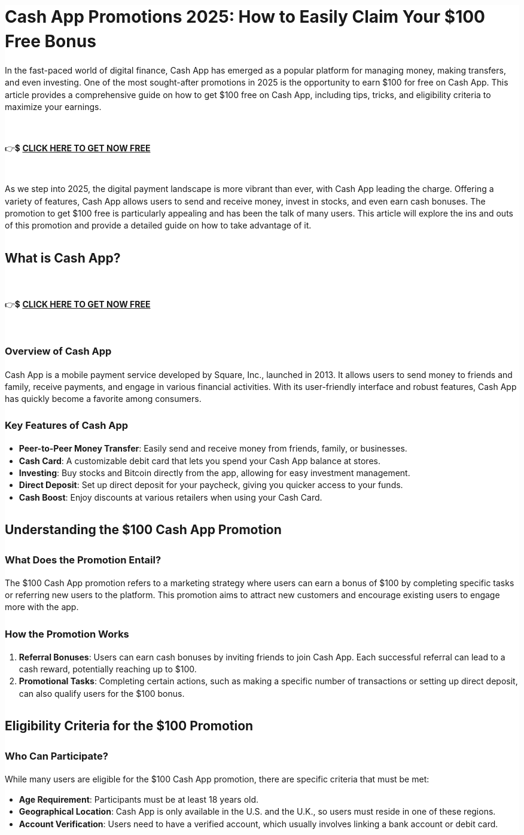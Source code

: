 # Cash App Promotions 2025: How to Easily Claim Your $100 Free Bonus
In the fast-paced world of digital finance, Cash App has emerged as a popular platform for managing money, making transfers, and even investing. One of the most sought-after promotions in 2025 is the opportunity to earn $100 for free on Cash App. This article provides a comprehensive guide on how to get $100 free on Cash App, including tips, tricks, and eligibility criteria to maximize your earnings.

&nbsp;

👉💲 <a href="https://todaylink.site/Cash-App/"><strong>CLICK HERE TO GET NOW FREE</strong></a>

&nbsp;

As we step into 2025, the digital payment landscape is more vibrant than ever, with Cash App leading the charge. Offering a variety of features, Cash App allows users to send and receive money, invest in stocks, and even earn cash bonuses. The promotion to get $100 free is particularly appealing and has been the talk of many users. This article will explore the ins and outs of this promotion and provide a detailed guide on how to take advantage of it.
<h2>What is Cash App?</h2>
&nbsp;

👉💲 <a href="https://todaylink.site/Cash-App/"><strong>CLICK HERE TO GET NOW FREE</strong></a>

&nbsp;
<h3>Overview of Cash App</h3>
Cash App is a mobile payment service developed by Square, Inc., launched in 2013. It allows users to send money to friends and family, receive payments, and engage in various financial activities. With its user-friendly interface and robust features, Cash App has quickly become a favorite among consumers.
<h3>Key Features of Cash App</h3>
<ul>
 	<li><strong>Peer-to-Peer Money Transfer</strong>: Easily send and receive money from friends, family, or businesses.</li>
 	<li><strong>Cash Card</strong>: A customizable debit card that lets you spend your Cash App balance at stores.</li>
 	<li><strong>Investing</strong>: Buy stocks and Bitcoin directly from the app, allowing for easy investment management.</li>
 	<li><strong>Direct Deposit</strong>: Set up direct deposit for your paycheck, giving you quicker access to your funds.</li>
 	<li><strong>Cash Boost</strong>: Enjoy discounts at various retailers when using your Cash Card.</li>
</ul>
<h2>Understanding the $100 Cash App Promotion</h2>
<h3>What Does the Promotion Entail?</h3>
The $100 Cash App promotion refers to a marketing strategy where users can earn a bonus of $100 by completing specific tasks or referring new users to the platform. This promotion aims to attract new customers and encourage existing users to engage more with the app.
<h3>How the Promotion Works</h3>
<ol>
 	<li><strong>Referral Bonuses</strong>: Users can earn cash bonuses by inviting friends to join Cash App. Each successful referral can lead to a cash reward, potentially reaching up to $100.</li>
 	<li><strong>Promotional Tasks</strong>: Completing certain actions, such as making a specific number of transactions or setting up direct deposit, can also qualify users for the $100 bonus.</li>
</ol>
<h2>Eligibility Criteria for the $100 Promotion</h2>
<h3>Who Can Participate?</h3>
While many users are eligible for the $100 Cash App promotion, there are specific criteria that must be met:
<ul>
 	<li><strong>Age Requirement</strong>: Participants must be at least 18 years old.</li>
 	<li><strong>Geographical Location</strong>: Cash App is only available in the U.S. and the U.K., so users must reside in one of these regions.</li>
 	<li><strong>Account Verification</strong>: Users need to have a verified account, which usually involves linking a bank account or debit card.</li>